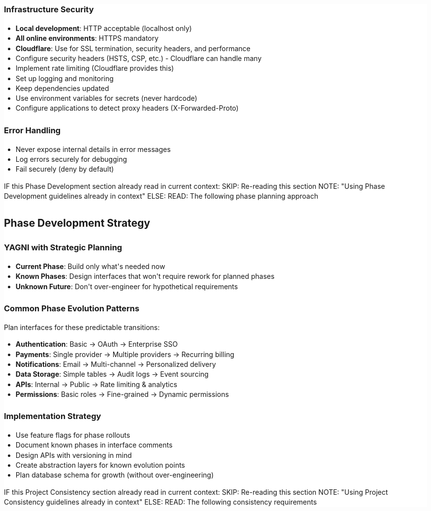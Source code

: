 ### Infrastructure Security
- **Local development**: HTTP acceptable (localhost only)
- **All online environments**: HTTPS mandatory
- **Cloudflare**: Use for SSL termination, security headers, and performance
- Configure security headers (HSTS, CSP, etc.) - Cloudflare can handle many
- Implement rate limiting (Cloudflare provides this)
- Set up logging and monitoring
- Keep dependencies updated
- Use environment variables for secrets (never hardcode)
- Configure applications to detect proxy headers (X-Forwarded-Proto)

### Error Handling
- Never expose internal details in error messages
- Log errors securely for debugging
- Fail securely (deny by default)
</conditional-block>

<conditional-block context-check="phase-development">
IF this Phase Development section already read in current context:
  SKIP: Re-reading this section
  NOTE: "Using Phase Development guidelines already in context"
ELSE:
  READ: The following phase planning approach

## Phase Development Strategy

### YAGNI with Strategic Planning
- **Current Phase**: Build only what's needed now
- **Known Phases**: Design interfaces that won't require rework for planned phases
- **Unknown Future**: Don't over-engineer for hypothetical requirements

### Common Phase Evolution Patterns
Plan interfaces for these predictable transitions:
- **Authentication**: Basic → OAuth → Enterprise SSO
- **Payments**: Single provider → Multiple providers → Recurring billing
- **Notifications**: Email → Multi-channel → Personalized delivery
- **Data Storage**: Simple tables → Audit logs → Event sourcing
- **APIs**: Internal → Public → Rate limiting & analytics
- **Permissions**: Basic roles → Fine-grained → Dynamic permissions

### Implementation Strategy
- Use feature flags for phase rollouts
- Document known phases in interface comments
- Design APIs with versioning in mind
- Create abstraction layers for known evolution points
- Plan database schema for growth (without over-engineering)
</conditional-block>

<conditional-block context-check="project-consistency">
IF this Project Consistency section already read in current context:
  SKIP: Re-reading this section
  NOTE: "Using Project Consistency guidelines already in context"
ELSE:
  READ: The following consistency requirements
